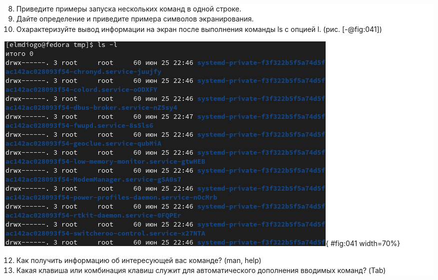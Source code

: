 
8. Приведите примеры запуска нескольких команд в одной строке.
9. Дайте определение и приведите примера символов экранирования.
10. Охарактеризуйте вывод информации на экран после выполнения команды ls с опцией
l. (рис. [-@fig:041])

![ls -l](image/4.png){ #fig:041 width=70%}


12. Как получить информацию об интересующей вас команде? (man, help)
13. Какая клавиша или комбинация клавиш служит для автоматического дополнения
вводимых команд? (Tab)

	
	
